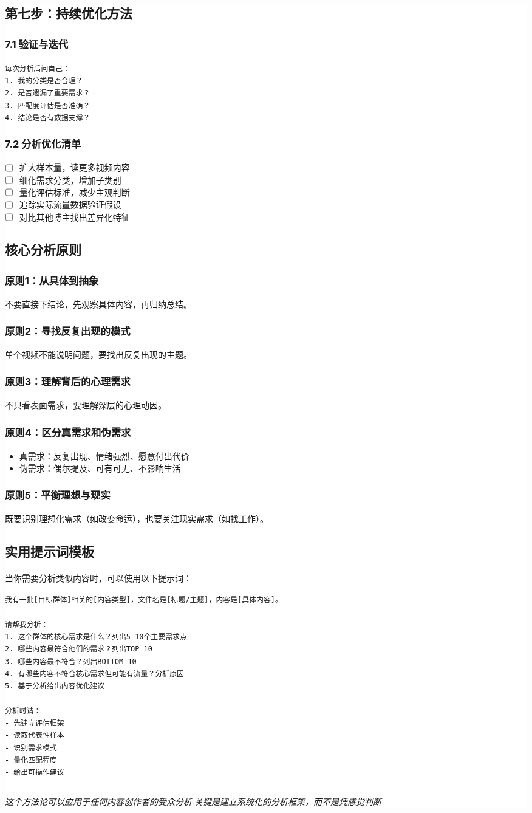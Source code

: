 ## 第七步：持续优化方法

### 7.1 验证与迭代
```
每次分析后问自己：
1. 我的分类是否合理？
2. 是否遗漏了重要需求？
3. 匹配度评估是否准确？
4. 结论是否有数据支撑？
```

### 7.2 分析优化清单
- [ ] 扩大样本量，读更多视频内容
- [ ] 细化需求分类，增加子类别
- [ ] 量化评估标准，减少主观判断
- [ ] 追踪实际流量数据验证假设
- [ ] 对比其他博主找出差异化特征

## 核心分析原则

### 原则1：从具体到抽象
不要直接下结论，先观察具体内容，再归纳总结。

### 原则2：寻找反复出现的模式
单个视频不能说明问题，要找出反复出现的主题。

### 原则3：理解背后的心理需求
不只看表面需求，要理解深层的心理动因。

### 原则4：区分真需求和伪需求
- 真需求：反复出现、情绪强烈、愿意付出代价
- 伪需求：偶尔提及、可有可无、不影响生活

### 原则5：平衡理想与现实
既要识别理想化需求（如改变命运），也要关注现实需求（如找工作）。

## 实用提示词模板

当你需要分析类似内容时，可以使用以下提示词：

```
我有一批[目标群体]相关的[内容类型]，文件名是[标题/主题]，内容是[具体内容]。

请帮我分析：
1. 这个群体的核心需求是什么？列出5-10个主要需求点
2. 哪些内容最符合他们的需求？列出TOP 10
3. 哪些内容最不符合？列出BOTTOM 10  
4. 有哪些内容不符合核心需求但可能有流量？分析原因
5. 基于分析给出内容优化建议

分析时请：
- 先建立评估框架
- 读取代表性样本
- 识别需求模式
- 量化匹配程度
- 给出可操作建议
```

---
*这个方法论可以应用于任何内容创作者的受众分析*
*关键是建立系统化的分析框架，而不是凭感觉判断*
